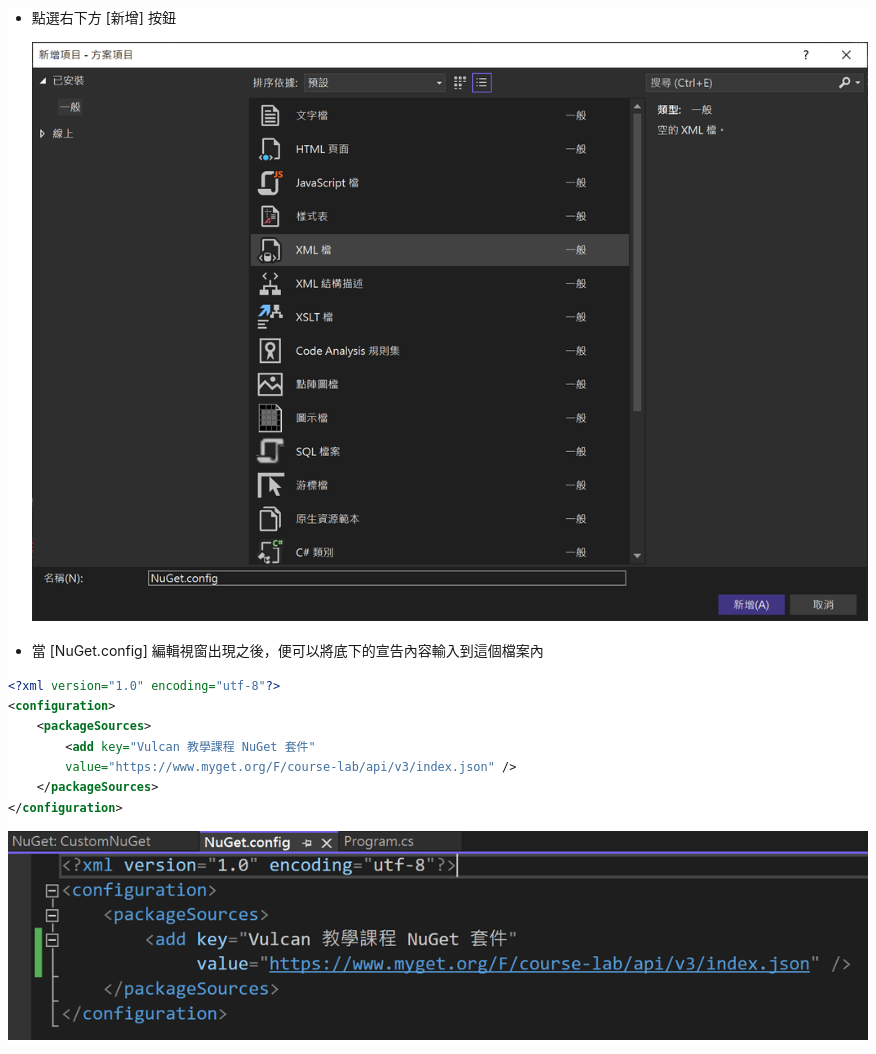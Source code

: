 * 點選右下方 [新增] 按鈕

  ![](../Images/net9920.png)

* 當 [NuGet.config] 編輯視窗出現之後，便可以將底下的宣告內容輸入到這個檔案內

```xml
<?xml version="1.0" encoding="utf-8"?>
<configuration>
	<packageSources>
		<add key="Vulcan 教學課程 NuGet 套件" 
        value="https://www.myget.org/F/course-lab/api/v3/index.json" />
	</packageSources>
</configuration>
```

![](../Images/net9919.png)
